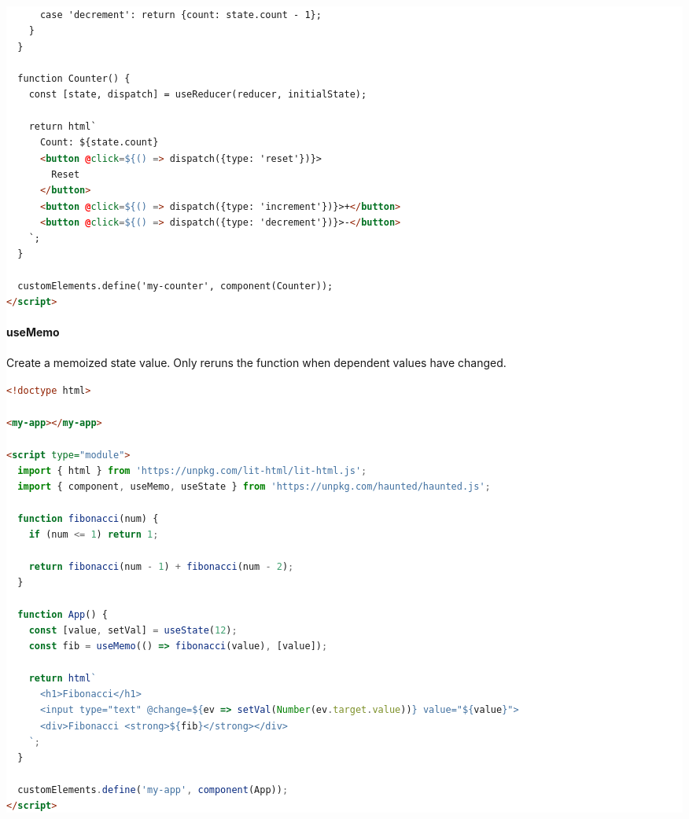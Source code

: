 ```html
      case 'decrement': return {count: state.count - 1};
    }
  }

  function Counter() {
    const [state, dispatch] = useReducer(reducer, initialState);

    return html`
      Count: ${state.count}
      <button @click=${() => dispatch({type: 'reset'})}>
        Reset
      </button>
      <button @click=${() => dispatch({type: 'increment'})}>+</button>
      <button @click=${() => dispatch({type: 'decrement'})}>-</button>
    `;
  }

  customElements.define('my-counter', component(Counter));
</script>
```

#### useMemo

Create a memoized state value. Only reruns the function when dependent values have changed.

```html
<!doctype html>

<my-app></my-app>

<script type="module">
  import { html } from 'https://unpkg.com/lit-html/lit-html.js';
  import { component, useMemo, useState } from 'https://unpkg.com/haunted/haunted.js';

  function fibonacci(num) {
    if (num <= 1) return 1;

    return fibonacci(num - 1) + fibonacci(num - 2);
  }

  function App() {
    const [value, setVal] = useState(12);
    const fib = useMemo(() => fibonacci(value), [value]);

    return html`
      <h1>Fibonacci</h1>
      <input type="text" @change=${ev => setVal(Number(ev.target.value))} value="${value}">
      <div>Fibonacci <strong>${fib}</strong></div>
    `;
  }

  customElements.define('my-app', component(App));
</script>
```
